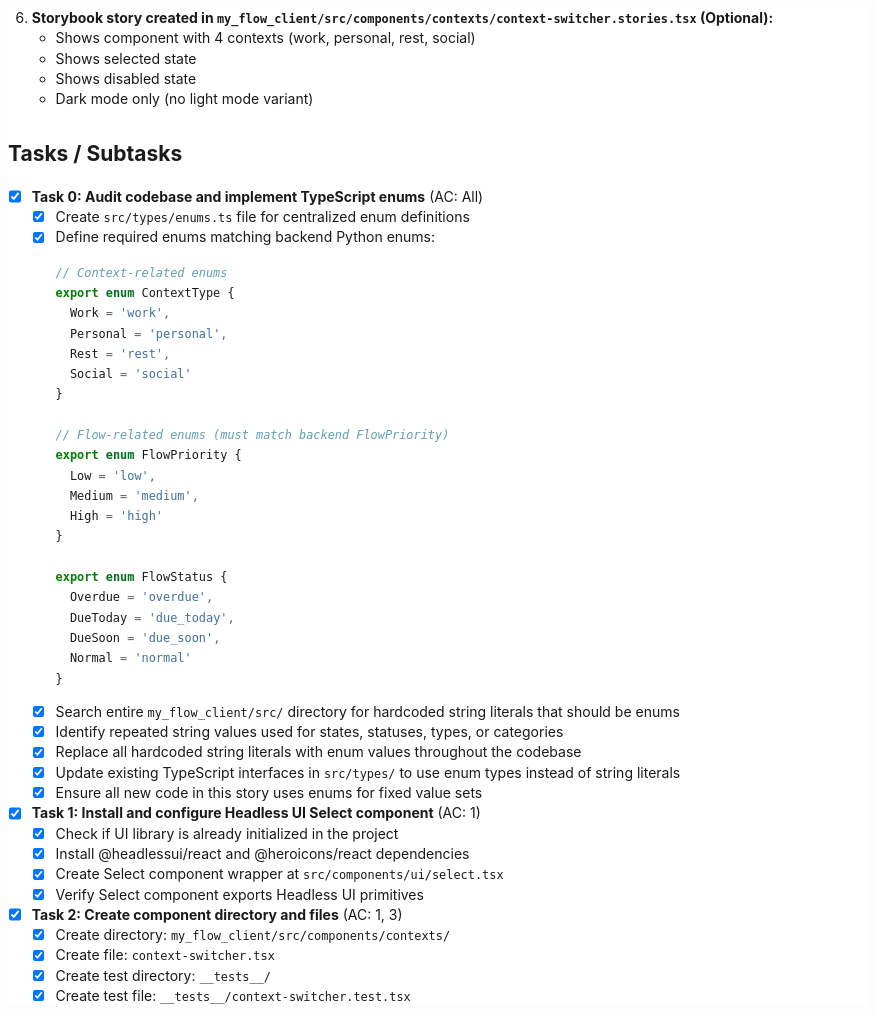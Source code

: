 6. **Storybook story created in `my_flow_client/src/components/contexts/context-switcher.stories.tsx` (Optional):**
   - Shows component with 4 contexts (work, personal, rest, social)
   - Shows selected state
   - Shows disabled state
   - Dark mode only (no light mode variant)

## Tasks / Subtasks

- [x] **Task 0: Audit codebase and implement TypeScript enums** (AC: All)
  - [x] Create `src/types/enums.ts` file for centralized enum definitions
  - [x] Define required enums matching backend Python enums:
    ```typescript
    // Context-related enums
    export enum ContextType {
      Work = 'work',
      Personal = 'personal',
      Rest = 'rest',
      Social = 'social'
    }

    // Flow-related enums (must match backend FlowPriority)
    export enum FlowPriority {
      Low = 'low',
      Medium = 'medium',
      High = 'high'
    }

    export enum FlowStatus {
      Overdue = 'overdue',
      DueToday = 'due_today',
      DueSoon = 'due_soon',
      Normal = 'normal'
    }
    ```
  - [x] Search entire `my_flow_client/src/` directory for hardcoded string literals that should be enums
  - [x] Identify repeated string values used for states, statuses, types, or categories
  - [x] Replace all hardcoded string literals with enum values throughout the codebase
  - [x] Update existing TypeScript interfaces in `src/types/` to use enum types instead of string literals
  - [x] Ensure all new code in this story uses enums for fixed value sets

- [x] **Task 1: Install and configure Headless UI Select component** (AC: 1)
  - [x] Check if UI library is already initialized in the project
  - [x] Install @headlessui/react and @heroicons/react dependencies
  - [x] Create Select component wrapper at `src/components/ui/select.tsx`
  - [x] Verify Select component exports Headless UI primitives

- [x] **Task 2: Create component directory and files** (AC: 1, 3)
  - [x] Create directory: `my_flow_client/src/components/contexts/`
  - [x] Create file: `context-switcher.tsx`
  - [x] Create test directory: `__tests__/`
  - [x] Create test file: `__tests__/context-switcher.test.tsx`
